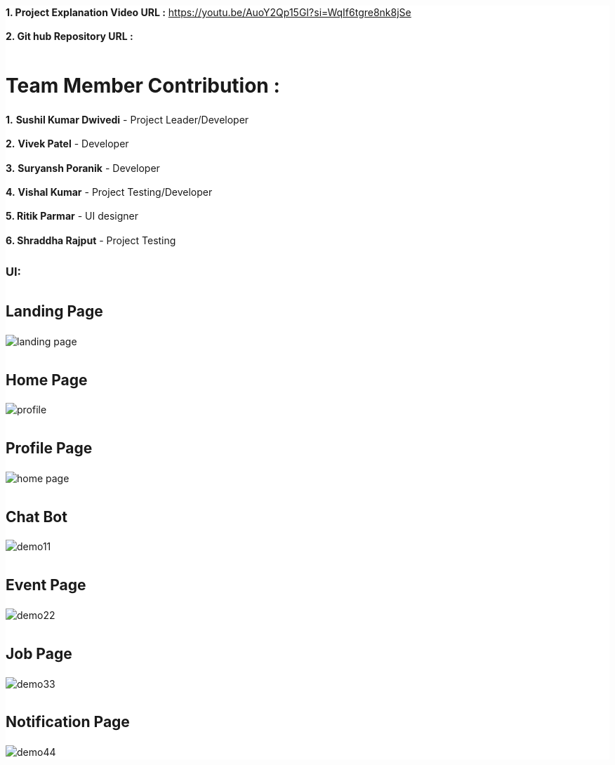 **1. Project Explanation Video URL :** https://youtu.be/AuoY2Qp15GI?si=WqIf6tgre8nk8jSe

**2. Git hub Repository URL :** 



# **Team Member Contribution :**

**1.** **Sushil Kumar Dwivedi** - Project Leader/Developer

**2.** **Vivek Patel** - Developer

**3.** **Suryansh Poranik** - Developer

**4.** **Vishal Kumar** - Project Testing/Developer

**5. Ritik Parmar** - UI designer

**6. Shraddha Rajput** - Project Testing




### **UI:**
## Landing Page
![landing page](https://github.com/user-attachments/assets/aec4df36-7579-4952-9575-f692018e1f7f)


## Home Page
![profile](https://github.com/user-attachments/assets/13d66274-6904-4448-bbd4-ac5b6787c48e)

## Profile Page
![home page](https://github.com/user-attachments/assets/7a02bb11-c4fa-4df1-a976-b24f9dbf5fa7)

## Chat Bot 
![demo11](https://github.com/user-attachments/assets/2e2956a8-d6ee-4107-a4ee-645f438f2d88)

## Event Page
![demo22](https://github.com/user-attachments/assets/0ef15d4c-8ebd-43b0-b5c7-ac1a27fbf7ef)

## Job Page
![demo33](https://github.com/user-attachments/assets/c99026ae-4622-47b3-8923-704c2a560972)

## Notification Page
![demo44](https://github.com/user-attachments/assets/fbea335c-f24b-481e-a194-5cfe1969be40)

